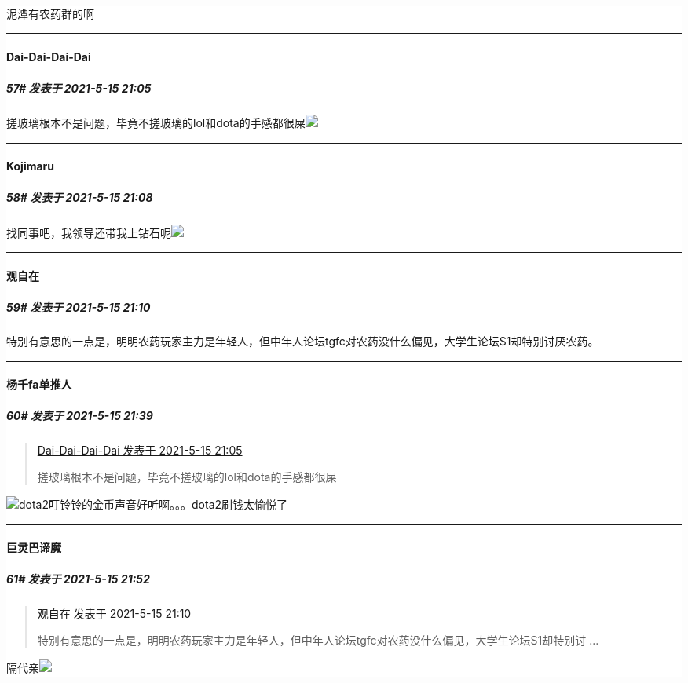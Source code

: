 
泥潭有农药群的啊


*****

####  Dai-Dai-Dai-Dai  
##### 57#       发表于 2021-5-15 21:05


搓玻璃根本不是问题，毕竟不搓玻璃的lol和dota的手感都很屎<img src="https://static.saraba1st.com/image/smiley/face2017/037.png" referrerpolicy="no-referrer">


*****

####  Kojimaru  
##### 58#       发表于 2021-5-15 21:08


找同事吧，我领导还带我上钻石呢<img src="https://static.saraba1st.com/image/smiley/face2017/068.png" referrerpolicy="no-referrer">


*****

####  观自在  
##### 59#       发表于 2021-5-15 21:10


特别有意思的一点是，明明农药玩家主力是年轻人，但中年人论坛tgfc对农药没什么偏见，大学生论坛S1却特别讨厌农药。


*****

####  杨千fa单推人  
##### 60#       发表于 2021-5-15 21:39


<blockquote><a href="httphttps://bbs.saraba1st.com/2b/forum.php?mod=redirect&amp;goto=findpost&amp;pid=51262831&amp;ptid=2004179" target="_blank">Dai-Dai-Dai-Dai 发表于 2021-5-15 21:05</a>

搓玻璃根本不是问题，毕竟不搓玻璃的lol和dota的手感都很屎</blockquote>
<img src="https://static.saraba1st.com/image/smiley/face2017/044.png" referrerpolicy="no-referrer">dota2叮铃铃的金币声音好听啊。。。dota2刷钱太愉悦了




*****

####  巨灵巴谛魔  
##### 61#       发表于 2021-5-15 21:52


<blockquote><a href="httphttps://bbs.saraba1st.com/2b/forum.php?mod=redirect&amp;goto=findpost&amp;pid=51262891&amp;ptid=2004179" target="_blank">观自在 发表于 2021-5-15 21:10</a>

特别有意思的一点是，明明农药玩家主力是年轻人，但中年人论坛tgfc对农药没什么偏见，大学生论坛S1却特别讨 ...</blockquote>
隔代亲<img src="https://static.saraba1st.com/image/smiley/face2017/037.png" referrerpolicy="no-referrer">
